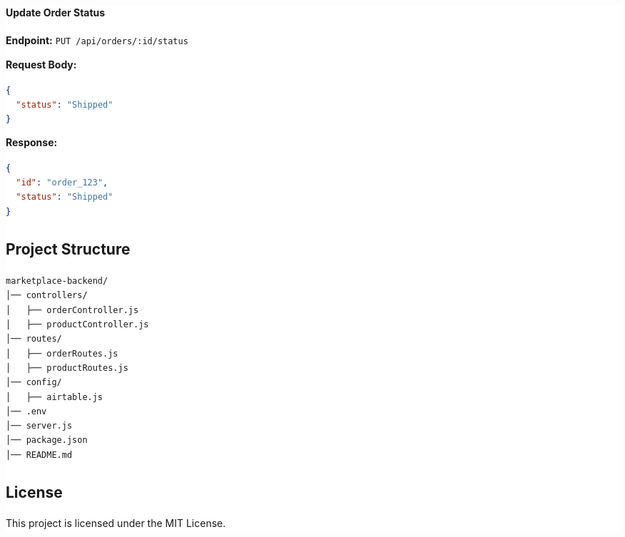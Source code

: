 #### Update Order Status

**Endpoint:** `PUT /api/orders/:id/status`

**Request Body:**

```json
{
  "status": "Shipped"
}
```

**Response:**

```json
{
  "id": "order_123",
  "status": "Shipped"
}
```

## Project Structure

```
marketplace-backend/
│── controllers/
│   ├── orderController.js
│   ├── productController.js
│── routes/
│   ├── orderRoutes.js
│   ├── productRoutes.js
│── config/
│   ├── airtable.js
│── .env
│── server.js
│── package.json
│── README.md
```

## License

This project is licensed under the MIT License.
